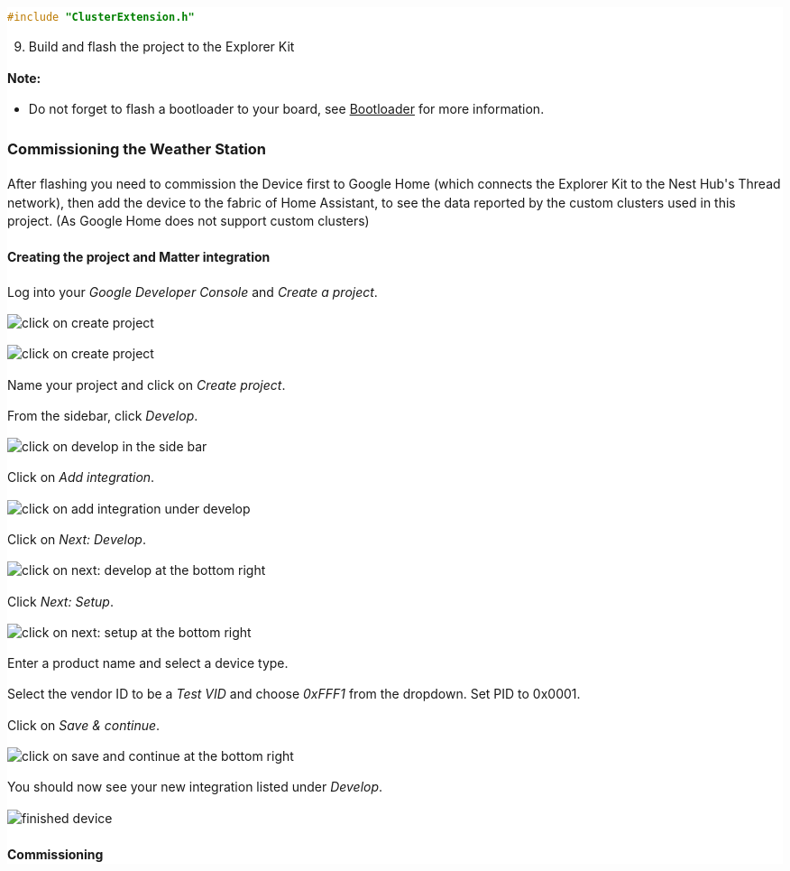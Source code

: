 ```C
#include "ClusterExtension.h"
```

9. Build and flash the project to the Explorer Kit

**Note:**

- Do not forget to flash a bootloader to your board, see [Bootloader](https://github.com/SiliconLabs/bluetooth_applications/blob/master/README.md#bootloader) for more information.

### Commissioning the Weather Station ###

After flashing you need to commission the Device first to Google Home (which connects the Explorer Kit to the Nest Hub's Thread network), then add the device to the fabric of Home Assistant, to see the data reported by the custom clusters used in this project. (As Google Home does not support custom clusters)

#### Creating the project and Matter integration

Log into your _Google Developer Console_ and _Create a project_.

![click on create project](images/create_project.png)

![click on create project](images/create_project2.png)

Name your project and click on _Create project_.

From the sidebar, click _Develop_.

![click on develop in the side bar](images/develop.png)

Click on _Add integration_.

![click on add integration under develop](images/add_integration.png)

Click on _Next: Develop_.

![click on next: develop at the bottom right](images/next_develop.png)

Click _Next: Setup_.

![click on next: setup at the bottom right](images/next_setup.png)

Enter a product name and select a device type.

Select the vendor ID to be a _Test VID_ and choose _0xFFF1_ from the dropdown. Set PID to 0x0001.

Click on _Save & continue_.

![click on save and continue at the bottom right](images/save_continue.png)

You should now see your new integration listed under _Develop_.

![finished device](images/finished_device.png)

#### Commissioning
